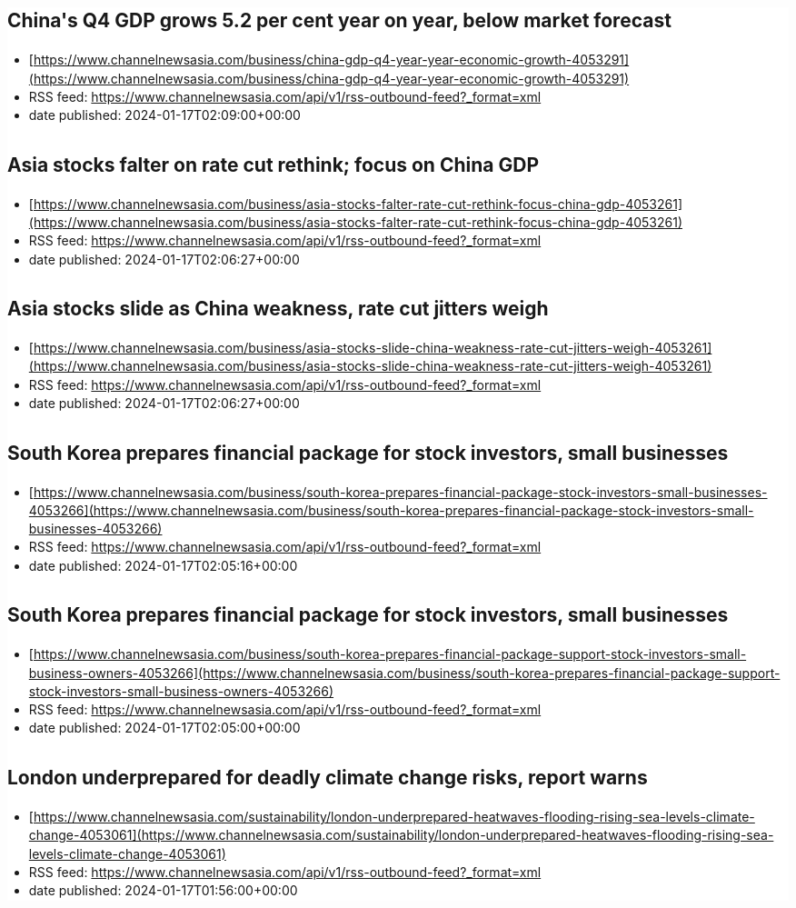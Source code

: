 

## China's Q4 GDP grows 5.2 per cent year on year, below market forecast
 - [https://www.channelnewsasia.com/business/china-gdp-q4-year-year-economic-growth-4053291](https://www.channelnewsasia.com/business/china-gdp-q4-year-year-economic-growth-4053291)
 - RSS feed: https://www.channelnewsasia.com/api/v1/rss-outbound-feed?_format=xml
 - date published: 2024-01-17T02:09:00+00:00



## Asia stocks falter on rate cut rethink; focus on China GDP
 - [https://www.channelnewsasia.com/business/asia-stocks-falter-rate-cut-rethink-focus-china-gdp-4053261](https://www.channelnewsasia.com/business/asia-stocks-falter-rate-cut-rethink-focus-china-gdp-4053261)
 - RSS feed: https://www.channelnewsasia.com/api/v1/rss-outbound-feed?_format=xml
 - date published: 2024-01-17T02:06:27+00:00



## Asia stocks slide as China weakness, rate cut jitters weigh
 - [https://www.channelnewsasia.com/business/asia-stocks-slide-china-weakness-rate-cut-jitters-weigh-4053261](https://www.channelnewsasia.com/business/asia-stocks-slide-china-weakness-rate-cut-jitters-weigh-4053261)
 - RSS feed: https://www.channelnewsasia.com/api/v1/rss-outbound-feed?_format=xml
 - date published: 2024-01-17T02:06:27+00:00



## South Korea prepares financial package for stock investors, small businesses
 - [https://www.channelnewsasia.com/business/south-korea-prepares-financial-package-stock-investors-small-businesses-4053266](https://www.channelnewsasia.com/business/south-korea-prepares-financial-package-stock-investors-small-businesses-4053266)
 - RSS feed: https://www.channelnewsasia.com/api/v1/rss-outbound-feed?_format=xml
 - date published: 2024-01-17T02:05:16+00:00



## South Korea prepares financial package for stock investors, small businesses
 - [https://www.channelnewsasia.com/business/south-korea-prepares-financial-package-support-stock-investors-small-business-owners-4053266](https://www.channelnewsasia.com/business/south-korea-prepares-financial-package-support-stock-investors-small-business-owners-4053266)
 - RSS feed: https://www.channelnewsasia.com/api/v1/rss-outbound-feed?_format=xml
 - date published: 2024-01-17T02:05:00+00:00



## London underprepared for deadly climate change risks, report warns
 - [https://www.channelnewsasia.com/sustainability/london-underprepared-heatwaves-flooding-rising-sea-levels-climate-change-4053061](https://www.channelnewsasia.com/sustainability/london-underprepared-heatwaves-flooding-rising-sea-levels-climate-change-4053061)
 - RSS feed: https://www.channelnewsasia.com/api/v1/rss-outbound-feed?_format=xml
 - date published: 2024-01-17T01:56:00+00:00
